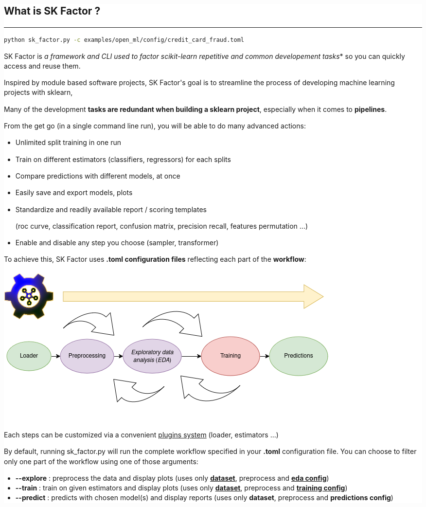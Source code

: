 ## What is SK Factor ?
***

```bash
python sk_factor.py -c examples/open_ml/config/credit_card_fraud.toml
```

SK Factor is *a framework and CLI used to factor scikit-learn repetitive and common developement tasks** so you can quickly access and reuse them.

Inspired by module based software projects, SK Factor's goal is to streamline the process of developing machine learning projects with sklearn,

Many of the development **tasks are redundant when building a sklearn project**, especially when it comes to **pipelines**.

From the get go (in a single command line run), you will be able to do many advanced actions:

- Unlimited split training in one run
- Train on different estimators (classifiers, regressors) for each splits
- Compare predictions with different models, at once
- Easily save and export models, plots
- Standardize and readily available report / scoring templates

  (roc curve, classification report, confusion matrix, precision recall, features permutation ...)
- Enable and disable any step you choose (sampler, transformer)

To achieve this, SK Factor uses **.toml configuration files** reflecting each part of the **workflow**:

<img src="https://github.com/B2F/sk-factor/blob/main/images/workflow.png" alt="SK Factor workflow">

Each steps can be customized via a convenient [plugins system](#plugin-system) (loader, estimators ...)

By default, running sk_factor.py will run the complete workflow specified in your **.toml** configuration file.
You can choose to filter only one part of the workflow using one of those arguments:

* **--explore** : preprocess the data and display plots (uses only [**dataset**](#dataset), preprocess and [**eda config**](#eda))
* **--train**   : train on given estimators and display plots (uses only [**dataset**](#dataset), preprocess and [**training config**](#training))
* **--predict** : predicts with chosen model(s) and display reports
  (uses only **dataset**, preprocess and **predictions config**)
